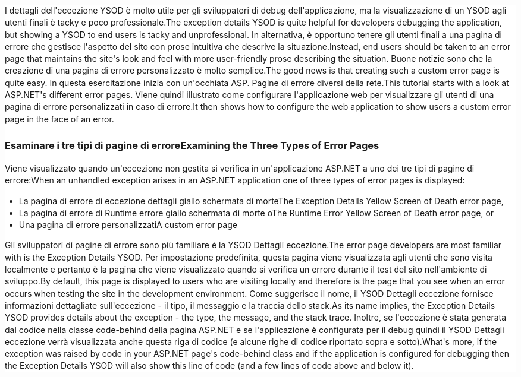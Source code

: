 <span data-ttu-id="f41b7-124">I dettagli dell'eccezione YSOD è molto utile per gli sviluppatori di debug dell'applicazione, ma la visualizzazione di un YSOD agli utenti finali è tacky e poco professionale.</span><span class="sxs-lookup"><span data-stu-id="f41b7-124">The exception details YSOD is quite helpful for developers debugging the application, but showing a YSOD to end users is tacky and unprofessional.</span></span> <span data-ttu-id="f41b7-125">In alternativa, è opportuno tenere gli utenti finali a una pagina di errore che gestisce l'aspetto del sito con prose intuitiva che descrive la situazione.</span><span class="sxs-lookup"><span data-stu-id="f41b7-125">Instead, end users should be taken to an error page that maintains the site's look and feel with more user-friendly prose describing the situation.</span></span> <span data-ttu-id="f41b7-126">Buone notizie sono che la creazione di una pagina di errore personalizzato è molto semplice.</span><span class="sxs-lookup"><span data-stu-id="f41b7-126">The good news is that creating such a custom error page is quite easy.</span></span> <span data-ttu-id="f41b7-127">In questa esercitazione inizia con un'occhiata ASP. Pagine di errore diversi della rete.</span><span class="sxs-lookup"><span data-stu-id="f41b7-127">This tutorial starts with a look at ASP.NET's different error pages.</span></span> <span data-ttu-id="f41b7-128">Viene quindi illustrato come configurare l'applicazione web per visualizzare gli utenti di una pagina di errore personalizzati in caso di errore.</span><span class="sxs-lookup"><span data-stu-id="f41b7-128">It then shows how to configure the web application to show users a custom error page in the face of an error.</span></span>

### <a name="examining-the-three-types-of-error-pages"></a><span data-ttu-id="f41b7-129">Esaminare i tre tipi di pagine di errore</span><span class="sxs-lookup"><span data-stu-id="f41b7-129">Examining the Three Types of Error Pages</span></span>

<span data-ttu-id="f41b7-130">Viene visualizzato quando un'eccezione non gestita si verifica in un'applicazione ASP.NET a uno dei tre tipi di pagine di errore:</span><span class="sxs-lookup"><span data-stu-id="f41b7-130">When an unhandled exception arises in an ASP.NET application one of three types of error pages is displayed:</span></span>

- <span data-ttu-id="f41b7-131">La pagina di errore di eccezione dettagli giallo schermata di morte</span><span class="sxs-lookup"><span data-stu-id="f41b7-131">The Exception Details Yellow Screen of Death error page,</span></span>
- <span data-ttu-id="f41b7-132">La pagina di errore di Runtime errore giallo schermata di morte o</span><span class="sxs-lookup"><span data-stu-id="f41b7-132">The Runtime Error Yellow Screen of Death error page, or</span></span>
- <span data-ttu-id="f41b7-133">Una pagina di errore personalizzati</span><span class="sxs-lookup"><span data-stu-id="f41b7-133">A custom error page</span></span>

<span data-ttu-id="f41b7-134">Gli sviluppatori di pagine di errore sono più familiare è la YSOD Dettagli eccezione.</span><span class="sxs-lookup"><span data-stu-id="f41b7-134">The error page developers are most familiar with is the Exception Details YSOD.</span></span> <span data-ttu-id="f41b7-135">Per impostazione predefinita, questa pagina viene visualizzata agli utenti che sono visita localmente e pertanto è la pagina che viene visualizzato quando si verifica un errore durante il test del sito nell'ambiente di sviluppo.</span><span class="sxs-lookup"><span data-stu-id="f41b7-135">By default, this page is displayed to users who are visiting locally and therefore is the page that you see when an error occurs when testing the site in the development environment.</span></span> <span data-ttu-id="f41b7-136">Come suggerisce il nome, il YSOD Dettagli eccezione fornisce informazioni dettagliate sull'eccezione - il tipo, il messaggio e la traccia dello stack.</span><span class="sxs-lookup"><span data-stu-id="f41b7-136">As its name implies, the Exception Details YSOD provides details about the exception - the type, the message, and the stack trace.</span></span> <span data-ttu-id="f41b7-137">Inoltre, se l'eccezione è stata generata dal codice nella classe code-behind della pagina ASP.NET e se l'applicazione è configurata per il debug quindi il YSOD Dettagli eccezione verrà visualizzata anche questa riga di codice (e alcune righe di codice riportato sopra e sotto).</span><span class="sxs-lookup"><span data-stu-id="f41b7-137">What's more, if the exception was raised by code in your ASP.NET page's code-behind class and if the application is configured for debugging then the Exception Details YSOD will also show this line of code (and a few lines of code above and below it).</span></span>
